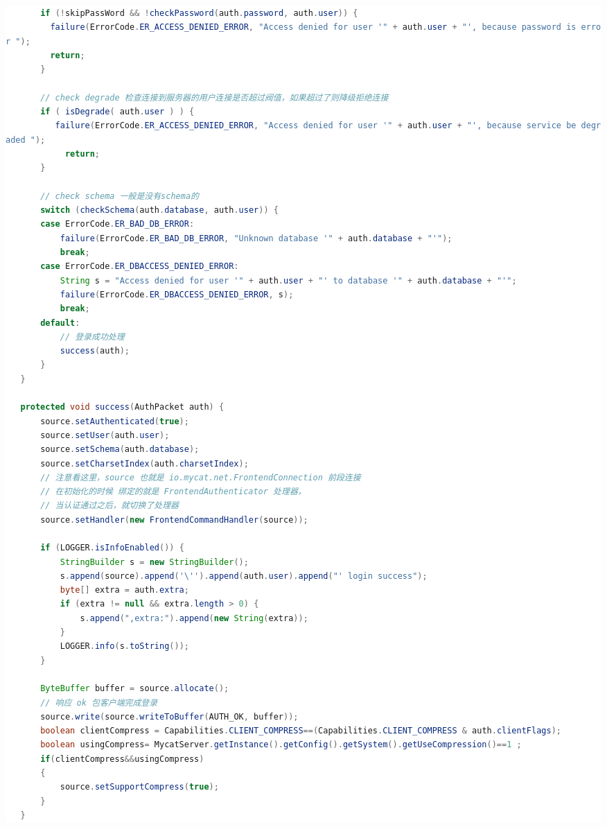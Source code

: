 ```java
       if (!skipPassWord && !checkPassword(auth.password, auth.user)) {
         failure(ErrorCode.ER_ACCESS_DENIED_ERROR, "Access denied for user '" + auth.user + "', because password is error ");
         return;
       }

       // check degrade 检查连接到服务器的用户连接是否超过阀值，如果超过了则降级拒绝连接
       if ( isDegrade( auth.user ) ) {
          failure(ErrorCode.ER_ACCESS_DENIED_ERROR, "Access denied for user '" + auth.user + "', because service be degraded ");
            return;
       }

       // check schema 一般是没有schema的
       switch (checkSchema(auth.database, auth.user)) {
       case ErrorCode.ER_BAD_DB_ERROR:
           failure(ErrorCode.ER_BAD_DB_ERROR, "Unknown database '" + auth.database + "'");
           break;
       case ErrorCode.ER_DBACCESS_DENIED_ERROR:
           String s = "Access denied for user '" + auth.user + "' to database '" + auth.database + "'";
           failure(ErrorCode.ER_DBACCESS_DENIED_ERROR, s);
           break;
       default:
           // 登录成功处理
           success(auth);
       }
   }

   protected void success(AuthPacket auth) {
       source.setAuthenticated(true);
       source.setUser(auth.user);
       source.setSchema(auth.database);
       source.setCharsetIndex(auth.charsetIndex);
       // 注意看这里，source 也就是 io.mycat.net.FrontendConnection 前段连接
       // 在初始化的时候 绑定的就是 FrontendAuthenticator 处理器，
       // 当认证通过之后，就切换了处理器
       source.setHandler(new FrontendCommandHandler(source));

       if (LOGGER.isInfoEnabled()) {
           StringBuilder s = new StringBuilder();
           s.append(source).append('\'').append(auth.user).append("' login success");
           byte[] extra = auth.extra;
           if (extra != null && extra.length > 0) {
               s.append(",extra:").append(new String(extra));
           }
           LOGGER.info(s.toString());
       }

       ByteBuffer buffer = source.allocate();
       // 响应 ok 包客户端完成登录
       source.write(source.writeToBuffer(AUTH_OK, buffer));
       boolean clientCompress = Capabilities.CLIENT_COMPRESS==(Capabilities.CLIENT_COMPRESS & auth.clientFlags);
       boolean usingCompress= MycatServer.getInstance().getConfig().getSystem().getUseCompression()==1 ;
       if(clientCompress&&usingCompress)
       {
           source.setSupportCompress(true);
       }
   }
```
